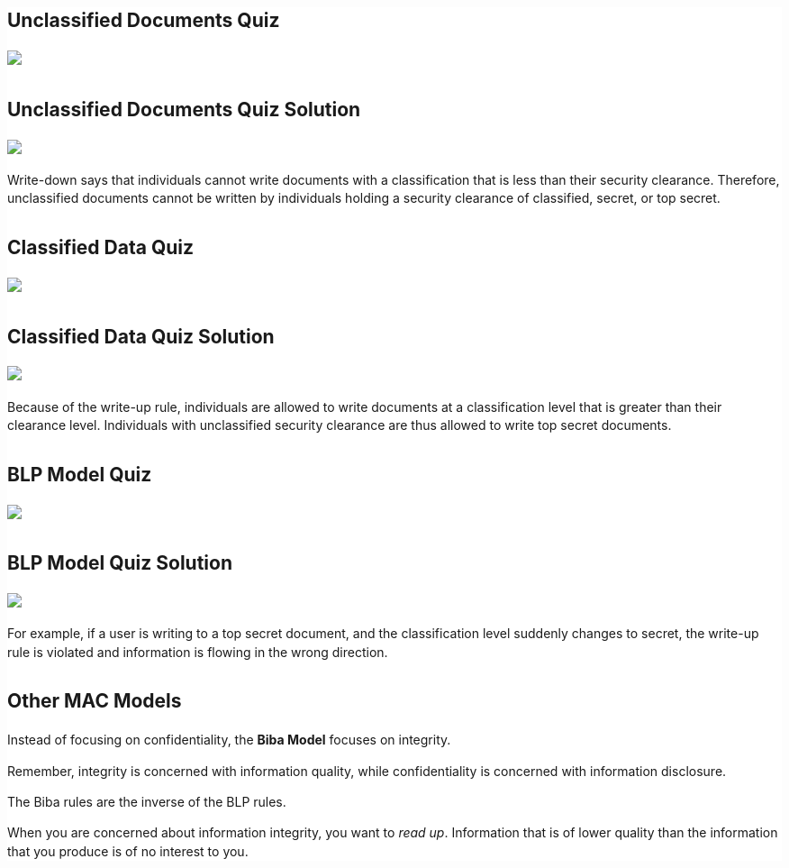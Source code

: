## Unclassified Documents Quiz

![](https://assets.omscs-notes.com/images/notes/information-security/EA4A6F50-B773-4345-BD3C-28CFB3AEA7D4.png)

## Unclassified Documents Quiz Solution

![](https://assets.omscs-notes.com/images/notes/information-security/3D70CF4F-3BC7-40D2-B75C-FB84BB1CE0D8.png)

Write-down says that individuals cannot write documents with a classification
that is less than their security clearance. Therefore, unclassified documents
cannot be written by individuals holding a security clearance of classified,
secret, or top secret.

## Classified Data Quiz

![](https://assets.omscs-notes.com/images/notes/information-security/2BE2011C-6B0A-4D48-BF24-575316A8F447.png)

## Classified Data Quiz Solution

![](https://assets.omscs-notes.com/images/notes/information-security/A699ECFA-0934-4CCD-9C63-056FD1E46428.png)

Because of the write-up rule, individuals are allowed to write documents at a
classification level that is greater than their clearance level. Individuals
with unclassified security clearance are thus allowed to write top secret
documents.

## BLP Model Quiz

![](https://assets.omscs-notes.com/images/notes/information-security/C4229ADC-2062-4802-BD5C-8BA008F90F29.png)

## BLP Model Quiz Solution

![](https://assets.omscs-notes.com/images/notes/information-security/3D182BB1-66B8-4F82-8795-E5BEEA1C6F11.png)

For example, if a user is writing to a top secret document, and the
classification level suddenly changes to secret, the write-up rule is violated
and information is flowing in the wrong direction.

## Other MAC Models

Instead of focusing on confidentiality, the **Biba Model** focuses on integrity.

Remember, integrity is concerned with information quality, while confidentiality
is concerned with information disclosure.

The Biba rules are the inverse of the BLP rules.

When you are concerned about information integrity, you want to *read up*.
Information that is of lower quality than the information that you produce is of
no interest to you.
